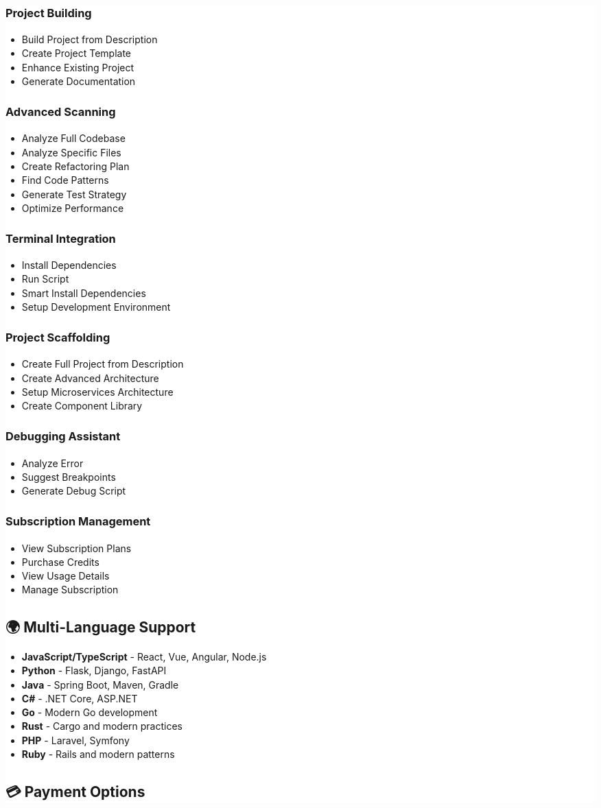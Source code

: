 ### **Project Building**
- Build Project from Description
- Create Project Template
- Enhance Existing Project
- Generate Documentation

### **Advanced Scanning**
- Analyze Full Codebase
- Analyze Specific Files
- Create Refactoring Plan
- Find Code Patterns
- Generate Test Strategy
- Optimize Performance

### **Terminal Integration**
- Install Dependencies
- Run Script
- Smart Install Dependencies
- Setup Development Environment

### **Project Scaffolding**
- Create Full Project from Description
- Create Advanced Architecture
- Setup Microservices Architecture
- Create Component Library

### **Debugging Assistant**
- Analyze Error
- Suggest Breakpoints
- Generate Debug Script

### **Subscription Management**
- View Subscription Plans
- Purchase Credits
- View Usage Details
- Manage Subscription

## 🌍 **Multi-Language Support**

- **JavaScript/TypeScript** - React, Vue, Angular, Node.js
- **Python** - Flask, Django, FastAPI
- **Java** - Spring Boot, Maven, Gradle
- **C#** - .NET Core, ASP.NET
- **Go** - Modern Go development
- **Rust** - Cargo and modern practices
- **PHP** - Laravel, Symfony
- **Ruby** - Rails and modern patterns

## 💳 **Payment Options**
